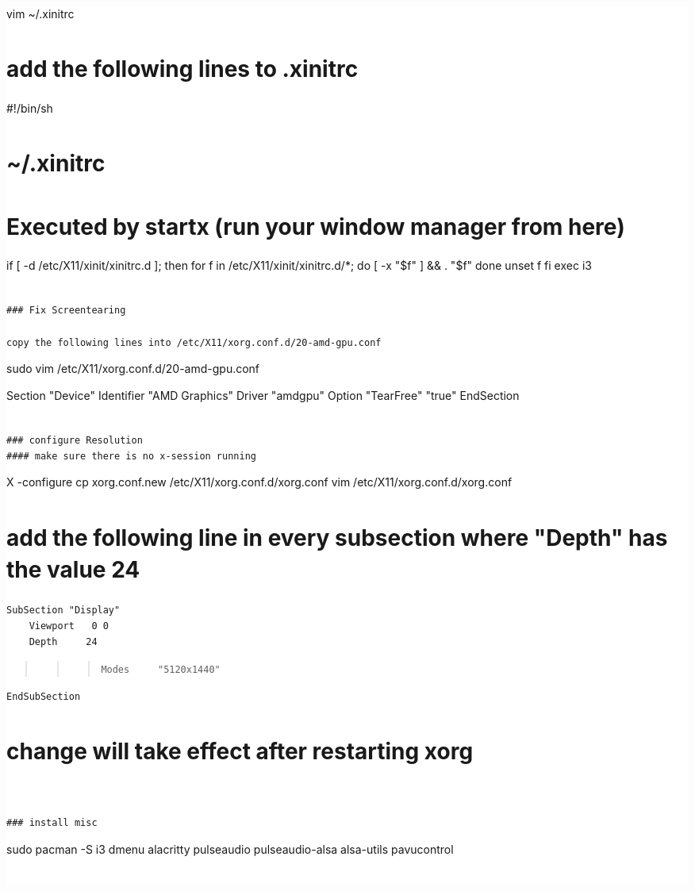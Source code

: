 vim ~/.xinitrc

# add the following lines to .xinitrc
#!/bin/sh
#
# ~/.xinitrc
#
# Executed by startx (run your window manager from here)

if [ -d /etc/X11/xinit/xinitrc.d ]; then
  for f in /etc/X11/xinit/xinitrc.d/*; do
    [ -x "$f" ] && . "$f"
  done
  unset f
fi
exec i3
```

### Fix Screentearing

copy the following lines into /etc/X11/xorg.conf.d/20-amd-gpu.conf

```
sudo vim /etc/X11/xorg.conf.d/20-amd-gpu.conf

Section "Device"
    Identifier  "AMD Graphics"
    Driver      "amdgpu"
    Option      "TearFree"  "true"
EndSection

```

### configure Resolution
#### make sure there is no x-session running

```
X -configure
cp xorg.conf.new /etc/X11/xorg.conf.d/xorg.conf
vim /etc/X11/xorg.conf.d/xorg.conf

# add the following line in every subsection where "Depth" has the value 24
	SubSection "Display"
		Viewport   0 0
		Depth     24
>>>		Modes     "5120x1440"
	EndSubSection
# change will take effect after restarting xorg
```


### install misc

```
sudo pacman -S i3 dmenu alacritty pulseaudio pulseaudio-alsa alsa-utils pavucontrol
```


```